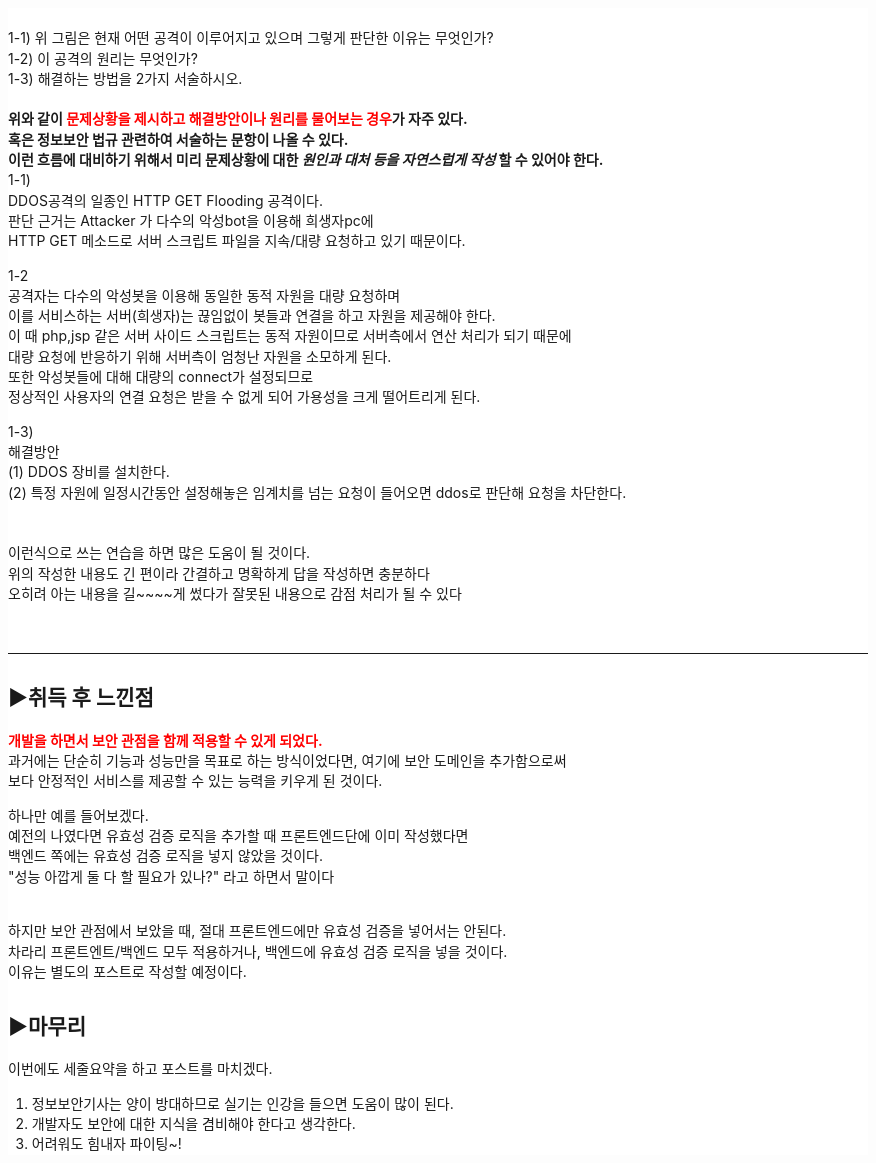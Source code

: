 <br>
1-1) 위 그림은 현재 어떤 공격이 이루어지고 있으며 그렇게 판단한 이유는 무엇인가? <br>
1-2) 이 공격의 원리는 무엇인가? <br>
1-3) 해결하는 방법을 2가지 서술하시오. <br><br>

<span style="font-weight:bold">
위와 같이 <span style="color:red">문제상황을 제시하고 해결방안이나 원리를 물어보는 경우</span>가 자주 있다.  <br>
혹은 정보보안 법규 관련하여 서술하는 문항이 나올 수 있다.  <br>
이런 흐름에 대비하기 위해서 미리 문제상황에 대한 <i>원인과 대처 등을 자연스럽게 작성</i> 할 수 있어야 한다. </span>

<br>
1-1) <br>
DDOS공격의 일종인 HTTP GET Flooding 공격이다. <br>
판단 근거는 Attacker 가 다수의 악성bot을 이용해 희생자pc에 <br>
HTTP GET 메소드로 서버 스크립트 파일을 지속/대량 요청하고 있기 때문이다.<br>

1-2 <br>
공격자는 다수의 악성봇을 이용해 동일한 동적 자원을 대량 요청하며 <br>
이를 서비스하는 서버(희생자)는 끊임없이 봇들과 연결을 하고 자원을 제공해야 한다. <br>
이 때 php,jsp 같은 서버 사이드 스크립트는 동적 자원이므로 서버측에서 연산 처리가 되기 때문에 <br>
대량 요청에 반응하기 위해 서버측이 엄청난 자원을 소모하게 된다. <br>
또한 악성봇들에 대해 대량의 connect가 설정되므로 <br>
정상적인 사용자의 연결 요청은 받을 수 없게 되어 가용성을 크게 떨어트리게 된다. <br>

1-3) <br>
해결방안 <br>
(1) DDOS 장비를 설치한다. <br>
(2) 특정 자원에 일정시간동안 설정해놓은 임계치를 넘는 요청이 들어오면 ddos로 판단해 요청을 차단한다. <br>
<br><br>
이런식으로 쓰는 연습을 하면 많은 도움이 될 것이다.<br>
위의 작성한 내용도 긴 편이라 간결하고 명확하게 답을 작성하면 충분하다 <br>
오히려 아는 내용을 길~~~~게 썼다가 잘못된 내용으로 감점 처리가 될 수 있다 <br>

<br>

<hr>

## ▶취득 후 느낀점

<span style="color:red; font-weight:bold">개발을 하면서 보안 관점을 함께 적용할 수 있게 되었다. </span> <br>
과거에는 단순히 기능과 성능만을 목표로 하는 방식이었다면, 여기에 보안 도메인을 추가함으로써 <br>
보다 안정적인 서비스를 제공할 수 있는 능력을 키우게 된 것이다. <br>

하나만 예를 들어보겠다. <br>
예전의 나였다면 유효성 검증 로직을 추가할 때 프론트엔드단에 이미 작성했다면 <br>
백엔드 쪽에는 유효성 검증 로직을 넣지 않았을 것이다. <br>
"성능 아깝게 둘 다 할 필요가 있나?" 라고 하면서 말이다 <br><br>

하지만 보안 관점에서 보았을 때, 절대 프론트엔드에만 유효성 검증을 넣어서는 안된다. <br>
차라리 프론트엔트/백엔드 모두 적용하거나, 백엔드에 유효성 검증 로직을 넣을 것이다. <br>
이유는 별도의 포스트로 작성할 예정이다.

## ▶마무리

이번에도 세줄요약을 하고 포스트를 마치겠다.

1. 정보보안기사는 양이 방대하므로 실기는 인강을 들으면 도움이 많이 된다.
2. 개발자도 보안에 대한 지식을 겸비해야 한다고 생각한다.
3. 어려워도 힘내자 파이팅~!
